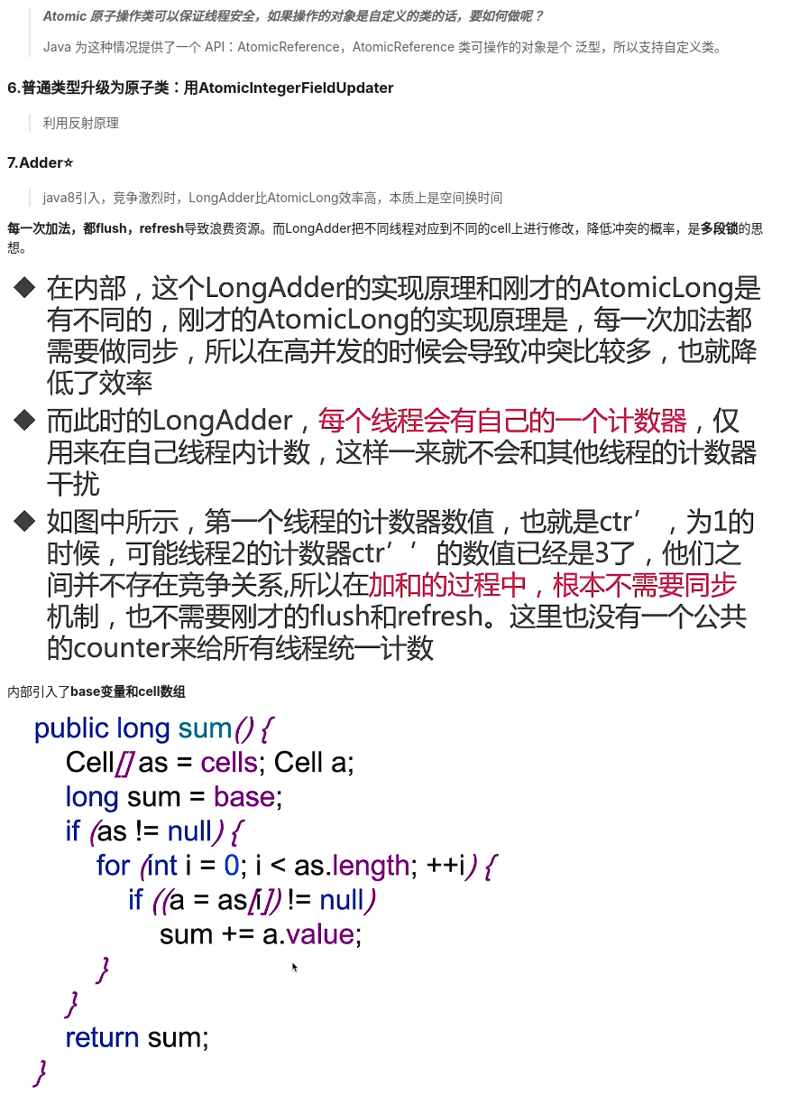 > ***Atomic* *原子操作类可以保证线程安全，如果操作的对象是自定义的类的话，要如何做呢？***
>
> Java 为这种情况提供了一个 API：AtomicReference，AtomicReference 类可操作的对象是个 泛型，所以支持自定义类。

### 6.普通类型升级为原子类：用AtomicIntegerFieldUpdater

> 利用反射原理

### 7.Adder⭐️

> java8引入，竞争激烈时，LongAdder比AtomicLong效率高，本质上是空间换时间

**每一次加法，都flush，refresh**导致浪费资源。而LongAdder把不同线程对应到不同的cell上进行修改，降低冲突的概率，是**多段锁**的思想。

![image-20220114180631453](images/image-20220114180631453.png)

内部引入了**base变量和cell数组**

![image-20220114181032846](images/image-20220114181032846.png)
